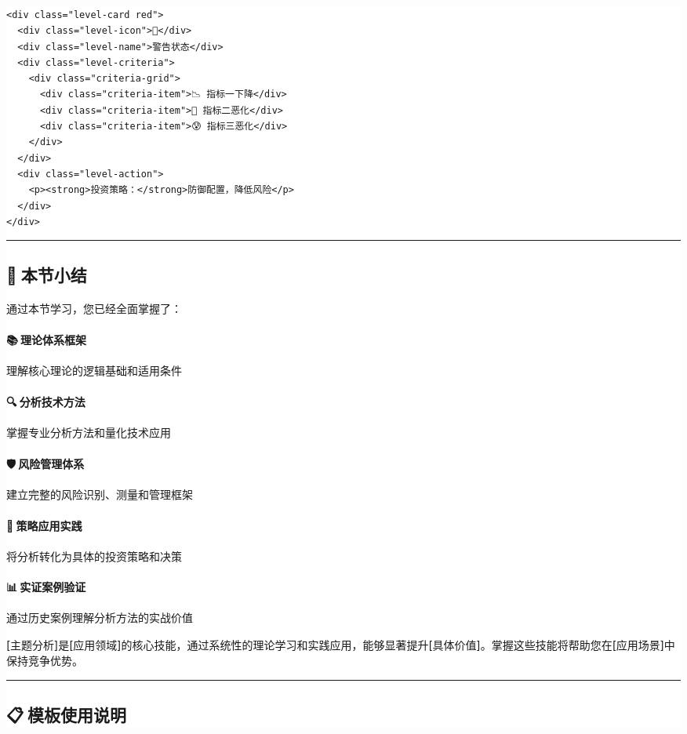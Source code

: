     <div class="level-card red">
      <div class="level-icon">🔴</div>
      <div class="level-name">警告状态</div>
      <div class="level-criteria">
        <div class="criteria-grid">
          <div class="criteria-item">📉 指标一下降</div>
          <div class="criteria-item">🔻 指标二恶化</div>
          <div class="criteria-item">😰 指标三恶化</div>
        </div>
      </div>
      <div class="level-action">
        <p><strong>投资策略：</strong>防御配置，降低风险</p>
      </div>
    </div>
  </div>
</div>

---

## 🎯 本节小结

通过本节学习，您已经全面掌握了：

<div class="chapter-overview">
  <div class="overview-item">
    <h4>📚 理论体系框架</h4>
    <p>理解核心理论的逻辑基础和适用条件</p>
  </div>
  <div class="overview-item">
    <h4>🔍 分析技术方法</h4>
    <p>掌握专业分析方法和量化技术应用</p>
  </div>
  <div class="overview-item">
    <h4>🛡️ 风险管理体系</h4>
    <p>建立完整的风险识别、测量和管理框架</p>
  </div>
  <div class="overview-item">
    <h4>🎯 策略应用实践</h4>
    <p>将分析转化为具体的投资策略和决策</p>
  </div>
  <div class="overview-item">
    <h4>📊 实证案例验证</h4>
    <p>通过历史案例理解分析方法的实战价值</p>
  </div>
</div>

[主题分析]是[应用领域]的核心技能，通过系统性的理论学习和实践应用，能够显著提升[具体价值]。掌握这些技能将帮助您在[应用场景]中保持竞争优势。

---

## 📋 模板使用说明
